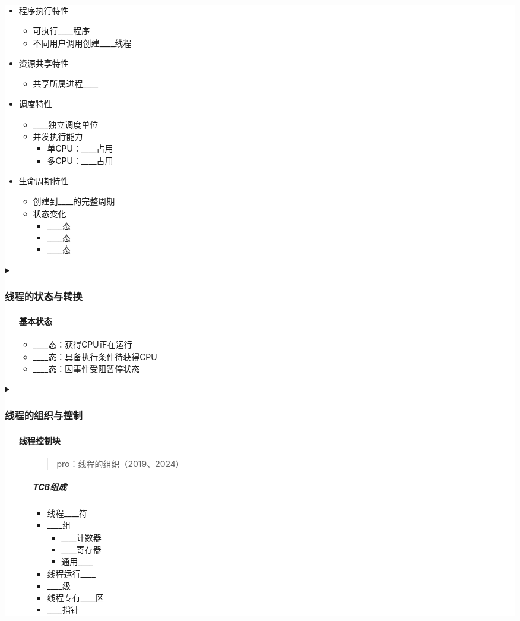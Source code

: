 - 程序执行特性
  - 可执行____程序
  - 不同用户调用创建____线程

- 资源共享特性
  - 共享所属进程____

- 调度特性
  - ____独立调度单位
  - 并发执行能力
    - 单CPU：____占用
    - 多CPU：____占用

- 生命周期特性
  - 创建到____的完整周期
  - 状态变化
    - ____态
    - ____态
    - ____态

</ul>

<div>
<details><summary> </summary></details>
</div>

### 线程的状态与转换

<ul>

#### 基本状态
- ____态：获得CPU正在运行
- ____态：具备执行条件待获得CPU
- ____态：因事件受阻暂停状态

</ul>

<div>
<details><summary> </summary></details>
</div>

### 线程的组织与控制

<ul>

#### 线程控制块

<ul>

> pro：线程的组织（2019、2024）

##### TCB组成
- 线程____符
- ____组
  - ____计数器
  - ____寄存器
  - 通用____
- 线程运行____
- ____级
- 线程专有____区
- ____指针
